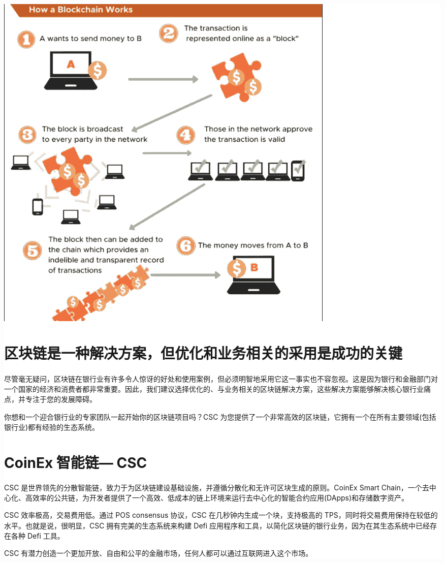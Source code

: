 ![](img/1728dce77ba93bb872c0eabcc6b2dc61.png)

# 区块链是一种解决方案，但优化和业务相关的采用是成功的关键

尽管毫无疑问，区块链在银行业有许多令人惊讶的好处和使用案例，但必须明智地采用它这一事实也不容忽视。这是因为银行和金融部门对一个国家的经济和消费者都非常重要。因此，我们建议选择优化的、与业务相关的区块链解决方案，这些解决方案能够解决核心银行业痛点，并专注于您的发展障碍。

你想和一个迎合银行业的专家团队一起开始你的区块链项目吗？CSC 为您提供了一个非常高效的区块链，它拥有一个在所有主要领域(包括银行业)都有经验的生态系统。

# CoinEx 智能链— CSC

CSC 是世界领先的分散智能链，致力于为区块链建设基础设施，并遵循分散化和无许可区块生成的原则。CoinEx Smart Chain，一个去中心化、高效率的公共链，为开发者提供了一个高效、低成本的链上环境来运行去中心化的智能合约应用(DApps)和存储数字资产。

CSC 效率极高，交易费用低。通过 POS consensus 协议，CSC 在几秒钟内生成一个块，支持极高的 TPS，同时将交易费用保持在较低的水平。也就是说，很明显，CSC 拥有完美的生态系统来构建 Defi 应用程序和工具，以简化区块链的银行业务，因为在其生态系统中已经存在各种 Defi 工具。

CSC 有潜力创造一个更加开放、自由和公平的金融市场，任何人都可以通过互联网进入这个市场。
